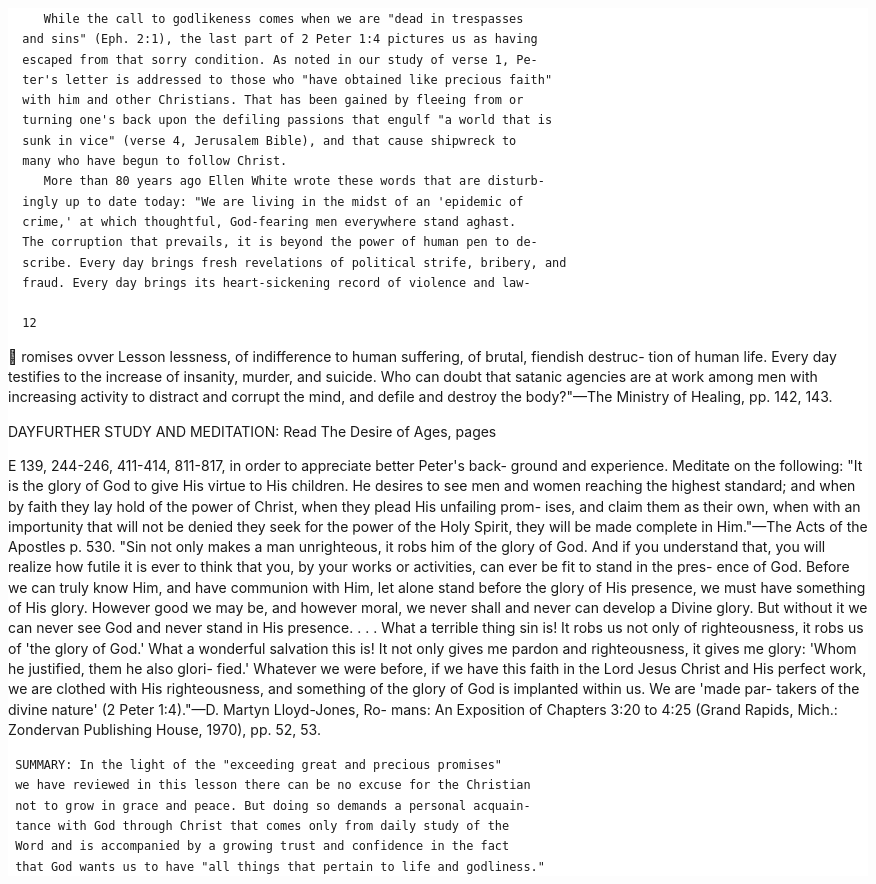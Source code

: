          While the call to godlikeness comes when we are "dead in trespasses
      and sins" (Eph. 2:1), the last part of 2 Peter 1:4 pictures us as having
      escaped from that sorry condition. As noted in our study of verse 1, Pe-
      ter's letter is addressed to those who "have obtained like precious faith"
      with him and other Christians. That has been gained by fleeing from or
      turning one's back upon the defiling passions that engulf "a world that is
      sunk in vice" (verse 4, Jerusalem Bible), and that cause shipwreck to
      many who have begun to follow Christ.
         More than 80 years ago Ellen White wrote these words that are disturb-
      ingly up to date today: "We are living in the midst of an 'epidemic of
      crime,' at which thoughtful, God-fearing men everywhere stand aghast.
      The corruption that prevails, it is beyond the power of human pen to de-
      scribe. Every day brings fresh revelations of political strife, bribery, and
      fraud. Every day brings its heart-sickening record of violence and law-

      12
        romises        ovver                                           Lesson
     lessness, of indifference to human suffering, of brutal, fiendish destruc-
     tion of human life. Every day testifies to the increase of insanity, murder,
     and suicide. Who can doubt that satanic agencies are at work among men
     with increasing activity to distract and corrupt the mind, and defile and
     destroy the body?"—The Ministry of Healing, pp. 142, 143.

DAYFURTHER STUDY AND MEDITATION: Read The Desire of Ages, pages

E  139, 244-246, 411-414, 811-817, in order to appreciate better Peter's back-
   ground and experience.
      Meditate on the following:
     "It is the glory of God to give His virtue to His children. He desires to
   see men and women reaching the highest standard; and when by faith
   they lay hold of the power of Christ, when they plead His unfailing prom-
   ises, and claim them as their own, when with an importunity that will not
   be denied they seek for the power of the Holy Spirit, they will be made
   complete in Him."—The Acts of the Apostles p. 530.
      "Sin not only makes a man unrighteous, it robs him of the glory of God.
   And if you understand that, you will realize how futile it is ever to think
   that you, by your works or activities, can ever be fit to stand in the pres-
   ence of God. Before we can truly know Him, and have communion with
   Him, let alone stand before the glory of His presence, we must have
   something of His glory. However good we may be, and however moral,
   we never shall and never can develop a Divine glory. But without it we
   can never see God and never stand in His presence. . . . What a terrible
   thing sin is! It robs us not only of righteousness, it robs us of 'the glory of
   God.' What a wonderful salvation this is! It not only gives me pardon and
   righteousness, it gives me glory: 'Whom he justified, them he also glori-
   fied.' Whatever we were before, if we have this faith in the Lord Jesus
   Christ and His perfect work, we are clothed with His righteousness, and
   something of the glory of God is implanted within us. We are 'made par-
   takers of the divine nature' (2 Peter 1:4)."—D. Martyn Lloyd-Jones, Ro-
   mans: An Exposition of Chapters 3:20 to 4:25 (Grand Rapids, Mich.:
   Zondervan Publishing House, 1970), pp. 52, 53.

     SUMMARY: In the light of the "exceeding great and precious promises"
     we have reviewed in this lesson there can be no excuse for the Christian
     not to grow in grace and peace. But doing so demands a personal acquain-
     tance with God through Christ that comes only from daily study of the
     Word and is accompanied by a growing trust and confidence in the fact
     that God wants us to have "all things that pertain to life and godliness."
